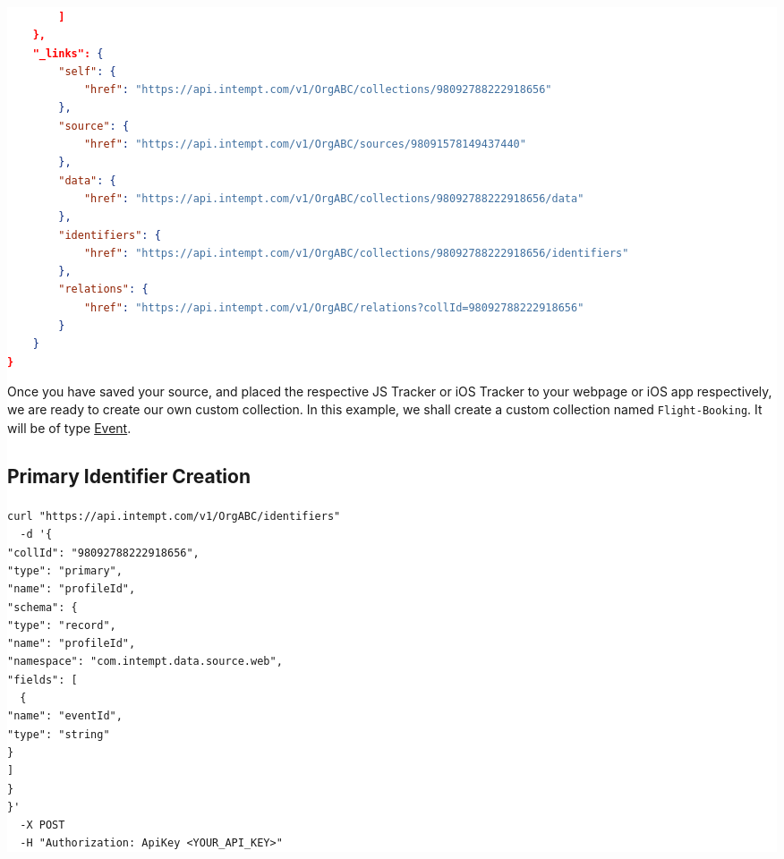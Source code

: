 ```json
        ]
    },
    "_links": {
        "self": {
            "href": "https://api.intempt.com/v1/OrgABC/collections/98092788222918656"
        },
        "source": {
            "href": "https://api.intempt.com/v1/OrgABC/sources/98091578149437440"
        },
        "data": {
            "href": "https://api.intempt.com/v1/OrgABC/collections/98092788222918656/data"
        },
        "identifiers": {
            "href": "https://api.intempt.com/v1/OrgABC/collections/98092788222918656/identifiers"
        },
        "relations": {
            "href": "https://api.intempt.com/v1/OrgABC/relations?collId=98092788222918656"
        }
    }
}
```

Once you have saved your source, and placed the respective JS Tracker or iOS Tracker to your webpage or iOS app respectively, we are ready to create our own custom collection. In this example, we shall create a custom collection named `Flight-Booking`. It will be of type [Event](https://dev.intempt.com/#collections).


## Primary Identifier Creation


```shell
curl "https://api.intempt.com/v1/OrgABC/identifiers"
  -d '{
"collId": "98092788222918656",
"type": "primary",
"name": "profileId",
"schema": {
"type": "record",
"name": "profileId",
"namespace": "com.intempt.data.source.web",
"fields": [
  {
"name": "eventId",
"type": "string"
}
]
}
}'
  -X POST
  -H "Authorization: ApiKey <YOUR_API_KEY>"
```
